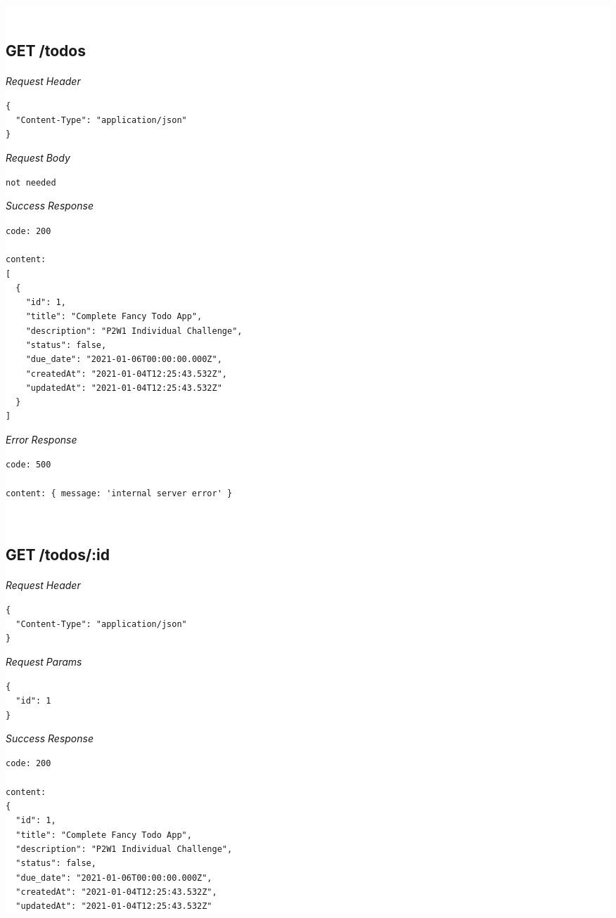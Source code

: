 &nbsp;

## GET /todos
_Request Header_
```
{
  "Content-Type": "application/json" 
}
```
_Request Body_
```
not needed
```
_Success Response_
```
code: 200

content:
[
  {
    "id": 1,
    "title": "Complete Fancy Todo App",
    "description": "P2W1 Individual Challenge",
    "status": false,
    "due_date": "2021-01-06T00:00:00.000Z",
    "createdAt": "2021-01-04T12:25:43.532Z",
    "updatedAt": "2021-01-04T12:25:43.532Z"
  }
]
```
_Error Response_
```
code: 500

content: { message: 'internal server error' }
```

&nbsp;

## GET /todos/:id
_Request Header_
```
{
  "Content-Type": "application/json" 
}
```
_Request Params_
```
{
  "id": 1
}
```
_Success Response_
```
code: 200

content:
{
  "id": 1,
  "title": "Complete Fancy Todo App",
  "description": "P2W1 Individual Challenge",
  "status": false,
  "due_date": "2021-01-06T00:00:00.000Z",
  "createdAt": "2021-01-04T12:25:43.532Z",
  "updatedAt": "2021-01-04T12:25:43.532Z"
```